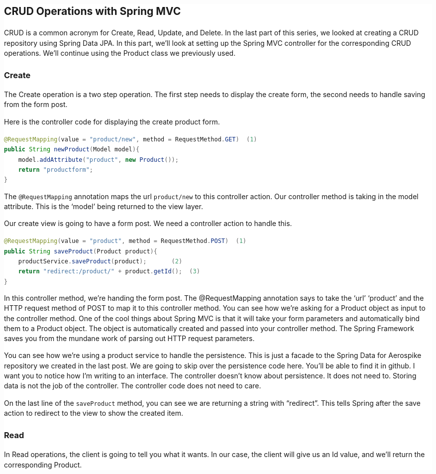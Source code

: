## CRUD Operations with Spring MVC
CRUD is a common acronym for Create, Read, Update, and Delete. In the last part of this series, 
we looked at creating a CRUD repository using Spring Data JPA. In this part, we’ll look at setting up the Spring 
MVC controller for the corresponding CRUD operations. We’ll continue using the Product class we previously used.

### Create
The Create operation is a two step operation. The first step needs to display the create form, the second needs to handle saving from the form post.

Here is the controller code for displaying the create product form.
```java
@RequestMapping(value = "product/new", method = RequestMethod.GET)  (1)
public String newProduct(Model model){
    model.addAttribute("product", new Product());
    return "productform";
}
```
The `@RequestMapping` annotation maps the url `product/new` to this controller action. Our controller method is taking in the model attribute. This is the ‘model’ being returned to the view layer.

Our create view is going to have a form post. We need a controller action to handle this.
```java
@RequestMapping(value = "product", method = RequestMethod.POST)  (1)
public String saveProduct(Product product){
    productService.saveProduct(product);       (2)
    return "redirect:/product/" + product.getId();  (3)
}
```
In this controller method, we’re handing the form post. The @RequestMapping annotation says to take the ‘url’ ‘product’ and 
the HTTP request method of POST to map it to this controller method. You can see how we’re asking for a Product object as 
input to the controller method. One of the cool things about Spring MVC is that it will take your form parameters and 
automatically bind them to a Product object. The object is automatically created and passed into your controller method. 
The Spring Framework saves you from the mundane work of parsing out HTTP request parameters.

You can see how we’re using a product service to handle the persistence. This is just a facade to the Spring Data for Aerospike 
repository we created in the last post. We are going to skip over the persistence code here. You’ll be able to find it in github. I want you to notice how I’m writing to an interface. The controller doesn’t know about persistence. It does not need to. Storing data is not the job of the controller. The controller code does not need to care.

On the last line of the `saveProduct` method, you can see we are returning a string with “redirect”. 
This tells Spring after the save action to redirect to the view to show the created item.

### Read
In Read operations, the client is going to tell you what it wants. In our case, the client will give us an Id value, 
and we’ll return the corresponding Product.
